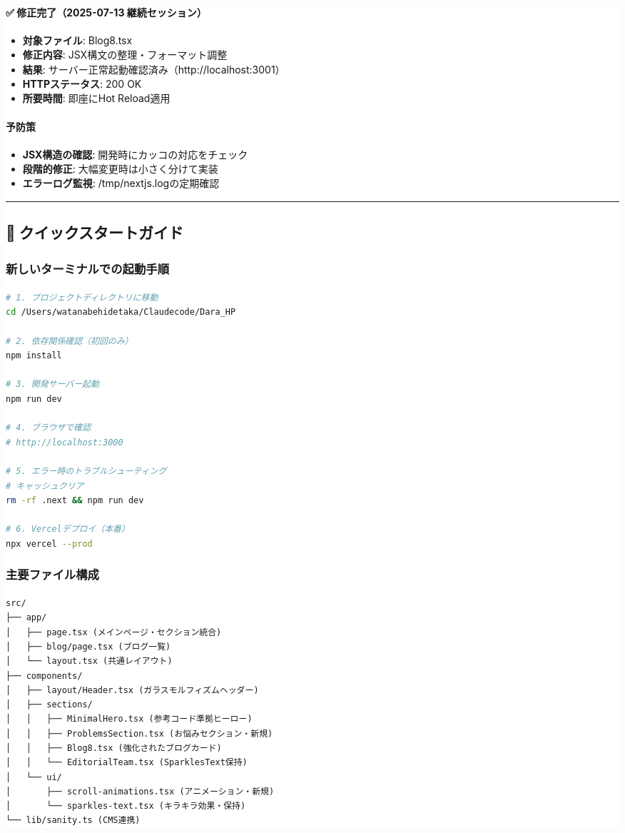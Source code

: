 #### ✅ 修正完了（2025-07-13 継続セッション）
- **対象ファイル**: Blog8.tsx
- **修正内容**: JSX構文の整理・フォーマット調整
- **結果**: サーバー正常起動確認済み（http://localhost:3001）
- **HTTPステータス**: 200 OK
- **所要時間**: 即座にHot Reload適用

#### 予防策
- **JSX構造の確認**: 開発時にカッコの対応をチェック
- **段階的修正**: 大幅変更時は小さく分けて実装
- **エラーログ監視**: /tmp/nextjs.logの定期確認

---

## 🚀 クイックスタートガイド

### 新しいターミナルでの起動手順
```bash
# 1. プロジェクトディレクトリに移動
cd /Users/watanabehidetaka/Claudecode/Dara_HP

# 2. 依存関係確認（初回のみ）
npm install

# 3. 開発サーバー起動
npm run dev

# 4. ブラウザで確認
# http://localhost:3000

# 5. エラー時のトラブルシューティング
# キャッシュクリア
rm -rf .next && npm run dev

# 6. Vercelデプロイ（本番）
npx vercel --prod
```

### 主要ファイル構成
```
src/
├── app/
│   ├── page.tsx (メインページ・セクション統合)
│   ├── blog/page.tsx (ブログ一覧)
│   └── layout.tsx (共通レイアウト)
├── components/
│   ├── layout/Header.tsx (ガラスモルフィズムヘッダー)
│   ├── sections/
│   │   ├── MinimalHero.tsx (参考コード準拠ヒーロー)
│   │   ├── ProblemsSection.tsx (お悩みセクション・新規)
│   │   ├── Blog8.tsx (強化されたブログカード)
│   │   └── EditorialTeam.tsx (SparklesText保持)
│   └── ui/
│       ├── scroll-animations.tsx (アニメーション・新規)
│       └── sparkles-text.tsx (キラキラ効果・保持)
└── lib/sanity.ts (CMS連携)
```
